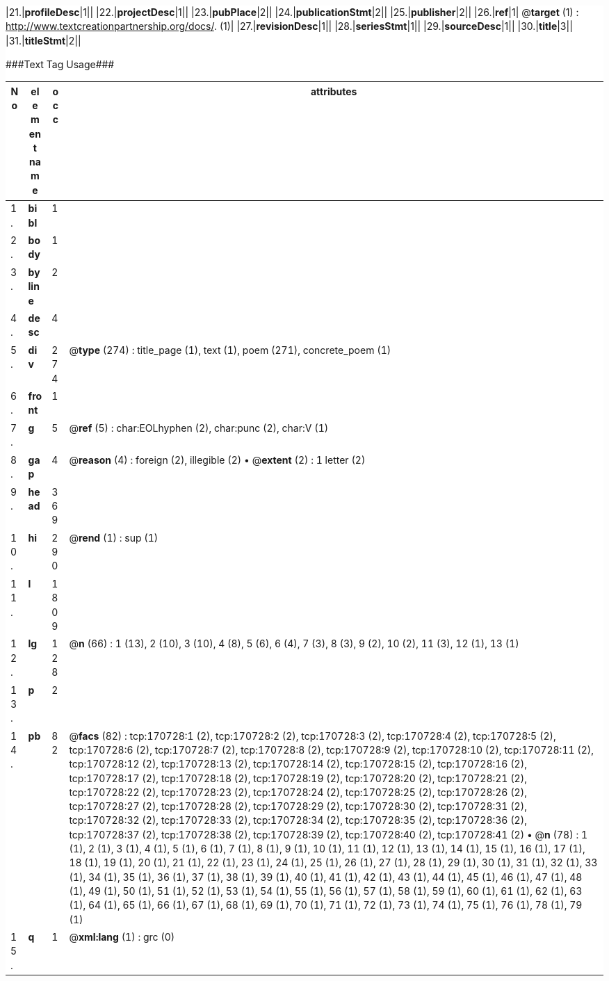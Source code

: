 |21.|__profileDesc__|1||
|22.|__projectDesc__|1||
|23.|__pubPlace__|2||
|24.|__publicationStmt__|2||
|25.|__publisher__|2||
|26.|__ref__|1| @__target__ (1) : http://www.textcreationpartnership.org/docs/. (1)|
|27.|__revisionDesc__|1||
|28.|__seriesStmt__|1||
|29.|__sourceDesc__|1||
|30.|__title__|3||
|31.|__titleStmt__|2||


###Text Tag Usage###

|No|element name|occ|attributes|
|---|---|---|---|
|1.|__bibl__|1||
|2.|__body__|1||
|3.|__byline__|2||
|4.|__desc__|4||
|5.|__div__|274| @__type__ (274) : title_page (1), text (1), poem (271), concrete_poem (1)|
|6.|__front__|1||
|7.|__g__|5| @__ref__ (5) : char:EOLhyphen (2), char:punc (2), char:V (1)|
|8.|__gap__|4| @__reason__ (4) : foreign (2), illegible (2)  •  @__extent__ (2) : 1 letter (2)|
|9.|__head__|369||
|10.|__hi__|290| @__rend__ (1) : sup (1)|
|11.|__l__|1809||
|12.|__lg__|128| @__n__ (66) : 1 (13), 2 (10), 3 (10), 4 (8), 5 (6), 6 (4), 7 (3), 8 (3), 9 (2), 10 (2), 11 (3), 12 (1), 13 (1)|
|13.|__p__|2||
|14.|__pb__|82| @__facs__ (82) : tcp:170728:1 (2), tcp:170728:2 (2), tcp:170728:3 (2), tcp:170728:4 (2), tcp:170728:5 (2), tcp:170728:6 (2), tcp:170728:7 (2), tcp:170728:8 (2), tcp:170728:9 (2), tcp:170728:10 (2), tcp:170728:11 (2), tcp:170728:12 (2), tcp:170728:13 (2), tcp:170728:14 (2), tcp:170728:15 (2), tcp:170728:16 (2), tcp:170728:17 (2), tcp:170728:18 (2), tcp:170728:19 (2), tcp:170728:20 (2), tcp:170728:21 (2), tcp:170728:22 (2), tcp:170728:23 (2), tcp:170728:24 (2), tcp:170728:25 (2), tcp:170728:26 (2), tcp:170728:27 (2), tcp:170728:28 (2), tcp:170728:29 (2), tcp:170728:30 (2), tcp:170728:31 (2), tcp:170728:32 (2), tcp:170728:33 (2), tcp:170728:34 (2), tcp:170728:35 (2), tcp:170728:36 (2), tcp:170728:37 (2), tcp:170728:38 (2), tcp:170728:39 (2), tcp:170728:40 (2), tcp:170728:41 (2)  •  @__n__ (78) : 1 (1), 2 (1), 3 (1), 4 (1), 5 (1), 6 (1), 7 (1), 8 (1), 9 (1), 10 (1), 11 (1), 12 (1), 13 (1), 14 (1), 15 (1), 16 (1), 17 (1), 18 (1), 19 (1), 20 (1), 21 (1), 22 (1), 23 (1), 24 (1), 25 (1), 26 (1), 27 (1), 28 (1), 29 (1), 30 (1), 31 (1), 32 (1), 33 (1), 34 (1), 35 (1), 36 (1), 37 (1), 38 (1), 39 (1), 40 (1), 41 (1), 42 (1), 43 (1), 44 (1), 45 (1), 46 (1), 47 (1), 48 (1), 49 (1), 50 (1), 51 (1), 52 (1), 53 (1), 54 (1), 55 (1), 56 (1), 57 (1), 58 (1), 59 (1), 60 (1), 61 (1), 62 (1), 63 (1), 64 (1), 65 (1), 66 (1), 67 (1), 68 (1), 69 (1), 70 (1), 71 (1), 72 (1), 73 (1), 74 (1), 75 (1), 76 (1), 78 (1), 79 (1)|
|15.|__q__|1| @__xml:lang__ (1) : grc (0)|

